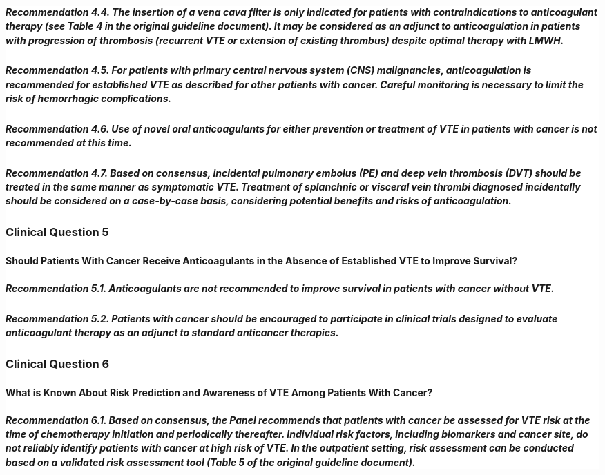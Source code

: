 
#####  Recommendation 4.4. The insertion of a vena cava filter is only indicated for patients with contraindications to anticoagulant therapy (see Table 4 in the original guideline document). It may be considered as an adjunct to anticoagulation in patients with progression of thrombosis (recurrent VTE or extension of existing thrombus) despite optimal therapy with LMWH. 


#####  Recommendation 4.5. For patients with primary central nervous system (CNS) malignancies, anticoagulation is recommended for established VTE as described for other patients with cancer. Careful monitoring is necessary to limit the risk of hemorrhagic complications. 


#####  Recommendation 4.6. Use of novel oral anticoagulants for either prevention or treatment of VTE in patients with cancer is not recommended at this time. 


#####  Recommendation 4.7. Based on consensus, incidental pulmonary embolus (PE) and deep vein thrombosis (DVT) should be treated in the same manner as symptomatic VTE. Treatment of splanchnic or visceral vein thrombi diagnosed incidentally should be considered on a case-by-case basis, considering potential benefits and risks of anticoagulation. 


###  Clinical Question 5 


####  Should Patients With Cancer Receive Anticoagulants in the Absence of Established VTE to Improve Survival? 


#####  Recommendation 5.1. Anticoagulants are not recommended to improve survival in patients with cancer without VTE. 


#####  Recommendation 5.2. Patients with cancer should be encouraged to participate in clinical trials designed to evaluate anticoagulant therapy as an adjunct to standard anticancer therapies. 


###  Clinical Question 6 


####  What is Known About Risk Prediction and Awareness of VTE Among Patients With Cancer? 


#####  Recommendation 6.1. Based on consensus, the Panel recommends that patients with cancer be assessed for VTE risk at the time of chemotherapy initiation and periodically thereafter. Individual risk factors, including biomarkers and cancer site, do not reliably identify patients with cancer at high risk of VTE. In the outpatient setting, risk assessment can be conducted based on a validated risk assessment tool (Table 5 of the original guideline document). 
